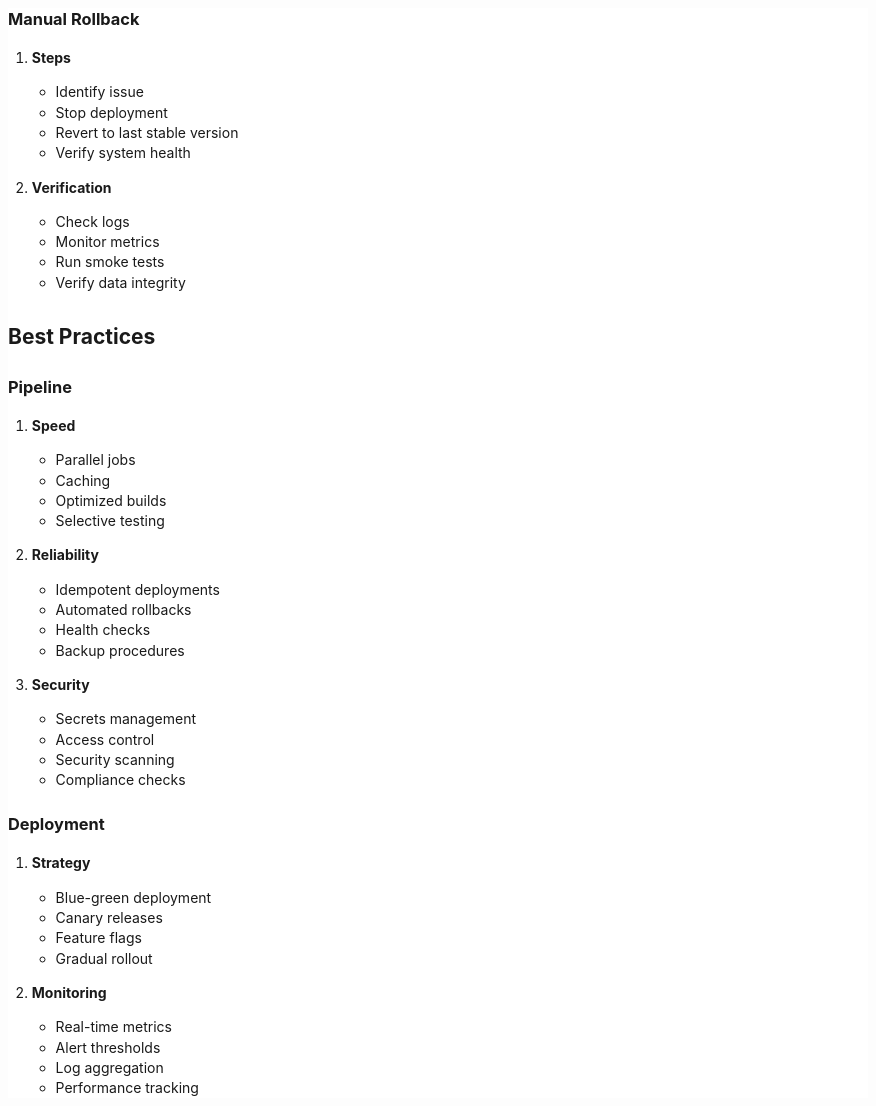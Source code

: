 ### Manual Rollback
1. **Steps**
   - Identify issue
   - Stop deployment
   - Revert to last stable version
   - Verify system health

2. **Verification**
   - Check logs
   - Monitor metrics
   - Run smoke tests
   - Verify data integrity

## Best Practices

### Pipeline
1. **Speed**
   - Parallel jobs
   - Caching
   - Optimized builds
   - Selective testing

2. **Reliability**
   - Idempotent deployments
   - Automated rollbacks
   - Health checks
   - Backup procedures

3. **Security**
   - Secrets management
   - Access control
   - Security scanning
   - Compliance checks

### Deployment
1. **Strategy**
   - Blue-green deployment
   - Canary releases
   - Feature flags
   - Gradual rollout

2. **Monitoring**
   - Real-time metrics
   - Alert thresholds
   - Log aggregation
   - Performance tracking 